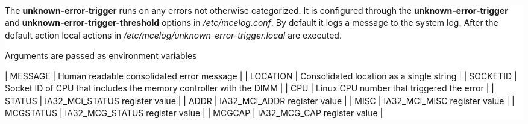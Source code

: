 The **unknown-error-trigger** runs on any errors not otherwise categorized. It is configured through the **unknown-error-trigger** and **unknown-error-trigger-threshold** options in _/etc/mcelog.conf_. By default it logs a message to the system log. After the default action local actions in _/etc/mcelog/unknown-error-trigger.local_ are executed.

Arguments are passed as environment variables

| MESSAGE | Human readable consolidated error message |
| LOCATION | Consolidated location as a single string |
| SOCKETID | Socket ID of CPU that includes the memory controller with the DIMM |
| CPU | Linux CPU number that triggered the error |
| STATUS | IA32_MCi_STATUS register value |
| ADDR | IA32_MCi_ADDR register value |
| MISC | IA32_MCi_MISC register value |
| MCGSTATUS | IA32_MCG_STATUS register value |
| MCGCAP | IA32_MCG_CAP register value |

 

 

 

 

 